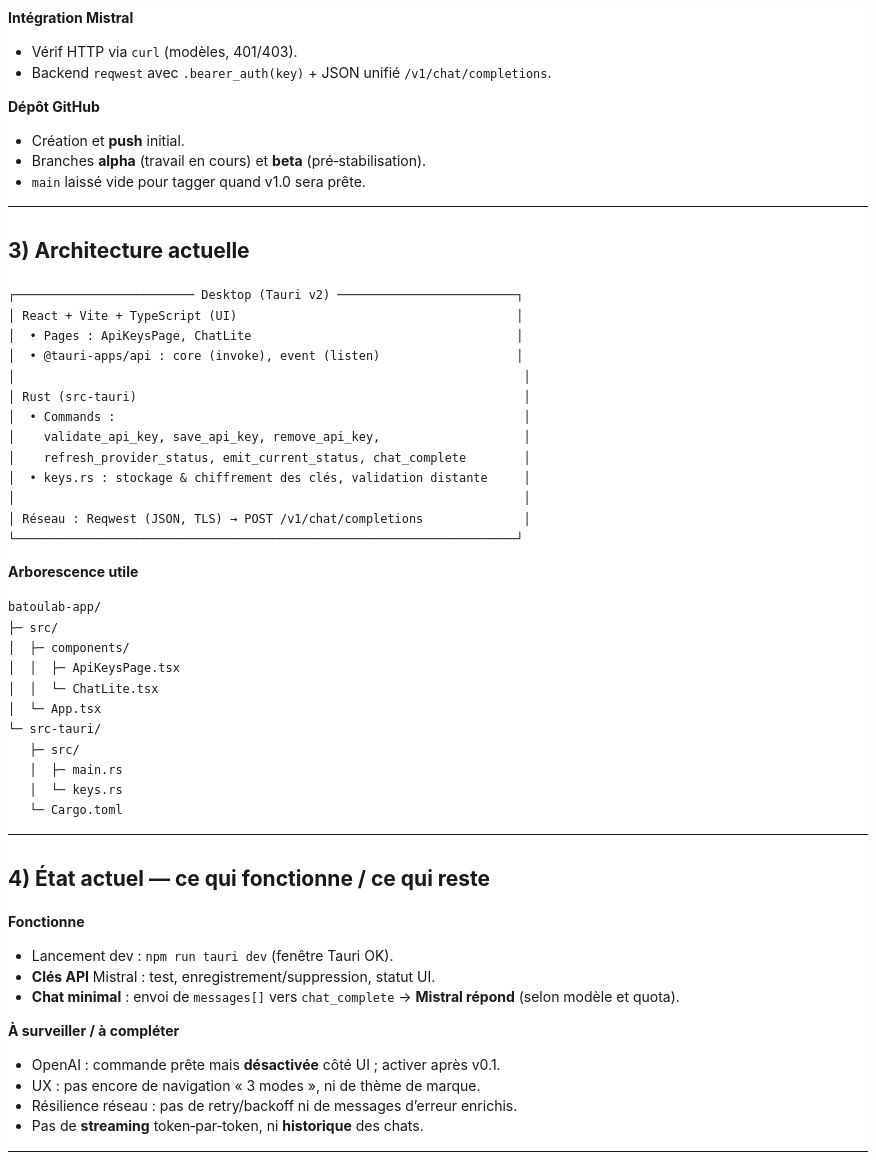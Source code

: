 **Intégration Mistral**  
- Vérif HTTP via `curl` (modèles, 401/403).  
- Backend `reqwest` avec `.bearer_auth(key)` + JSON unifié `/v1/chat/completions`.

**Dépôt GitHub**  
- Création et **push** initial.  
- Branches **alpha** (travail en cours) et **beta** (pré‑stabilisation).  
- `main` laissé vide pour tagger quand v1.0 sera prête.

---

## 3) Architecture actuelle
```
┌───────────────────────── Desktop (Tauri v2) ─────────────────────────┐
│ React + Vite + TypeScript (UI)                                       │
│  • Pages : ApiKeysPage, ChatLite                                     │
│  • @tauri-apps/api : core (invoke), event (listen)                   │
│                                                                       │
│ Rust (src-tauri)                                                      │
│  • Commands :                                                         │
│    validate_api_key, save_api_key, remove_api_key,                    │
│    refresh_provider_status, emit_current_status, chat_complete        │
│  • keys.rs : stockage & chiffrement des clés, validation distante     │
│                                                                       │
│ Réseau : Reqwest (JSON, TLS) → POST /v1/chat/completions              │
└──────────────────────────────────────────────────────────────────────┘
```
**Arborescence utile**
```
batoulab-app/
├─ src/
│  ├─ components/
│  │  ├─ ApiKeysPage.tsx
│  │  └─ ChatLite.tsx
│  └─ App.tsx
└─ src-tauri/
   ├─ src/
   │  ├─ main.rs
   │  └─ keys.rs
   └─ Cargo.toml
```

---

## 4) État actuel — ce qui fonctionne / ce qui reste
**Fonctionne**
- Lancement dev : `npm run tauri dev` (fenêtre Tauri OK).  
- **Clés API** Mistral : test, enregistrement/suppression, statut UI.  
- **Chat minimal** : envoi de `messages[]` vers `chat_complete` → **Mistral répond** (selon modèle et quota).

**À surveiller / à compléter**
- OpenAI : commande prête mais **désactivée** côté UI ; activer après v0.1.  
- UX : pas encore de navigation « 3 modes », ni de thème de marque.  
- Résilience réseau : pas de retry/backoff ni de messages d’erreur enrichis.  
- Pas de **streaming** token‑par‑token, ni **historique** des chats.

---
